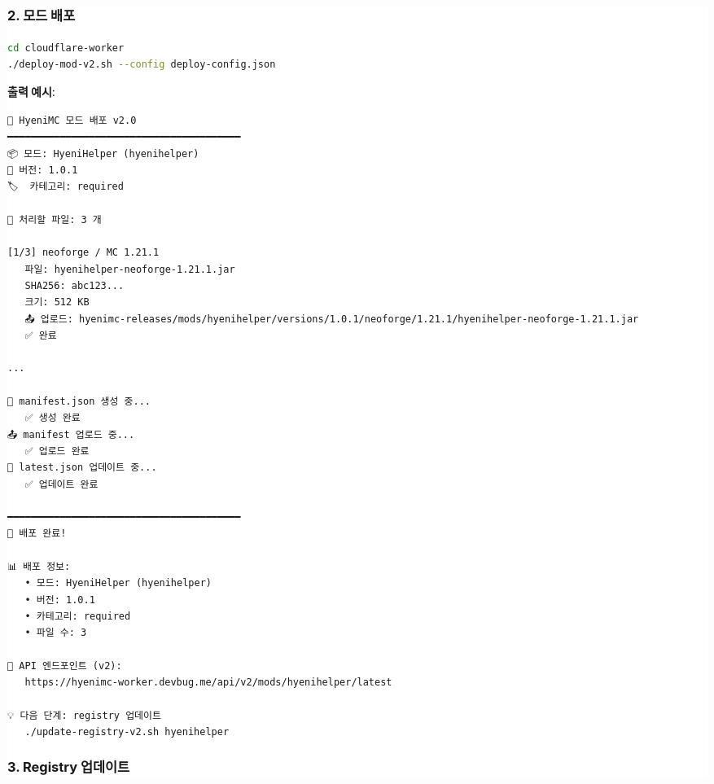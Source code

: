 ### 2. 모드 배포

```bash
cd cloudflare-worker
./deploy-mod-v2.sh --config deploy-config.json
```

**출력 예시**:
```
🚀 HyeniMC 모드 배포 v2.0
━━━━━━━━━━━━━━━━━━━━━━━━━━━━━━━━━━━━━━━━
📦 모드: HyeniHelper (hyenihelper)
🔢 버전: 1.0.1
🏷️  카테고리: required

📁 처리할 파일: 3 개

[1/3] neoforge / MC 1.21.1
   파일: hyenihelper-neoforge-1.21.1.jar
   SHA256: abc123...
   크기: 512 KB
   📤 업로드: hyenimc-releases/mods/hyenihelper/versions/1.0.1/neoforge/1.21.1/hyenihelper-neoforge-1.21.1.jar
   ✅ 완료

...

📝 manifest.json 생성 중...
   ✅ 생성 완료
📤 manifest 업로드 중...
   ✅ 업로드 완료
🔄 latest.json 업데이트 중...
   ✅ 업데이트 완료

━━━━━━━━━━━━━━━━━━━━━━━━━━━━━━━━━━━━━━━━
🎉 배포 완료!

📊 배포 정보:
   • 모드: HyeniHelper (hyenihelper)
   • 버전: 1.0.1
   • 카테고리: required
   • 파일 수: 3

🔗 API 엔드포인트 (v2):
   https://hyenimc-worker.devbug.me/api/v2/mods/hyenihelper/latest

💡 다음 단계: registry 업데이트
   ./update-registry-v2.sh hyenihelper
```

### 3. Registry 업데이트
